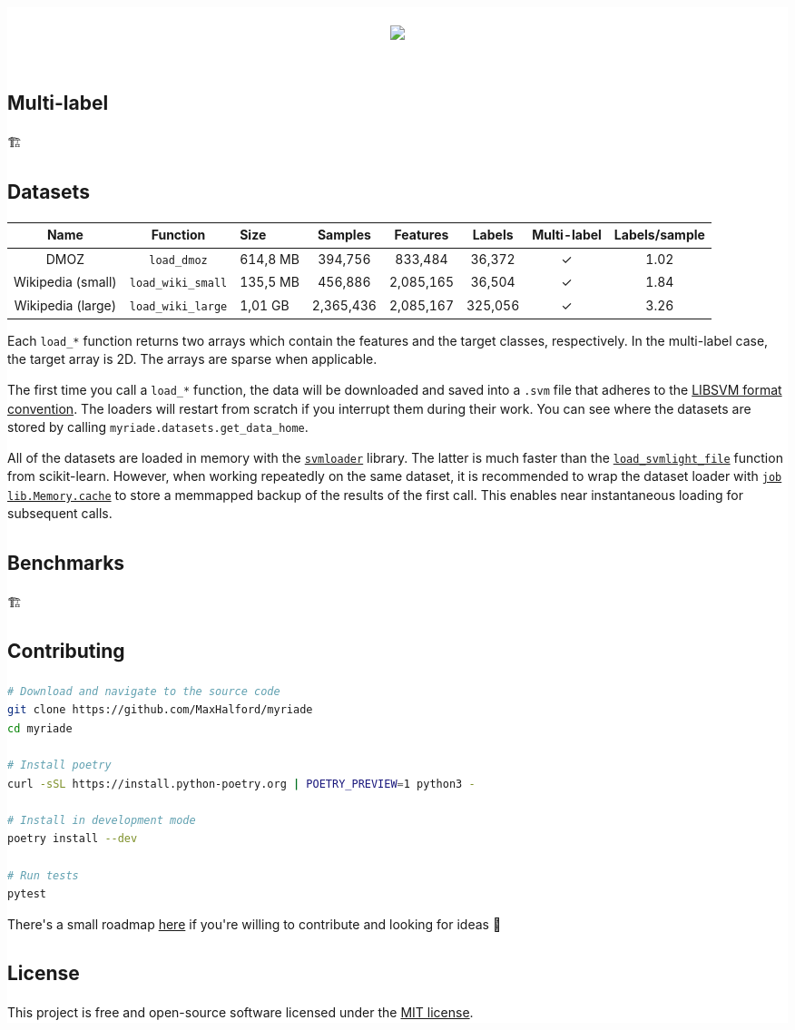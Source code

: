 </br>
<div align="center">
    <img src="img/balanced.svg">
</div>
</br>

## Multi-label

🏗️

## Datasets

| Name | Function    | Size     | Samples | Features | Labels     | Multi-label    | Labels/sample |
|:----:|:-----------:|:---------|:-------:|:--------:|:----------:|:--------------:|:-------------:|
| DMOZ | `load_dmoz` | 614,8 MB | 394,756 | 833,484  | 36,372     | ✓              | 1.02          |
| Wikipedia (small) | `load_wiki_small` | 135,5 MB | 456,886 | 2,085,165  | 36,504     | ✓              | 1.84          |
| Wikipedia (large) | `load_wiki_large` | 1,01 GB | 2,365,436 | 2,085,167  | 325,056     | ✓              | 3.26          |

Each `load_*` function returns two arrays which contain the features and the target classes, respectively. In the multi-label case, the target array is 2D. The arrays are sparse when applicable.

The first time you call a `load_*` function, the data will be downloaded and saved into a `.svm` file that adheres to the [LIBSVM format convention](https://www.csie.ntu.edu.tw/~cjlin/libsvm/faq.html#/Q03:_Data_preparation). The loaders will restart from scratch if you interrupt them during their work. You can see where the datasets are stored by calling `myriade.datasets.get_data_home`.

All of the datasets are loaded in memory with the [`svmloader`](https://github.com/yoch/svmloader/) library. The latter is much faster than the [`load_svmlight_file`](https://scikit-learn.org/stable/modules/generated/sklearn.datasets.load_svmlight_file.html) function from scikit-learn. However, when working repeatedly on the same dataset, it is recommended to wrap the dataset loader with [`joblib.Memory.cache`](https://joblib.readthedocs.io/en/latest/memory.html) to store a memmapped backup of the results of the first call. This enables near instantaneous loading for subsequent calls.

## Benchmarks

🏗️

## Contributing

```sh
# Download and navigate to the source code
git clone https://github.com/MaxHalford/myriade
cd myriade

# Install poetry
curl -sSL https://install.python-poetry.org | POETRY_PREVIEW=1 python3 -

# Install in development mode
poetry install --dev

# Run tests
pytest
```

There's a small roadmap [here](https://github.com/users/MaxHalford/projects/1/views/1) if you're willing to contribute and looking for ideas 🙏

## License

This project is free and open-source software licensed under the [MIT license](LICENSE).

